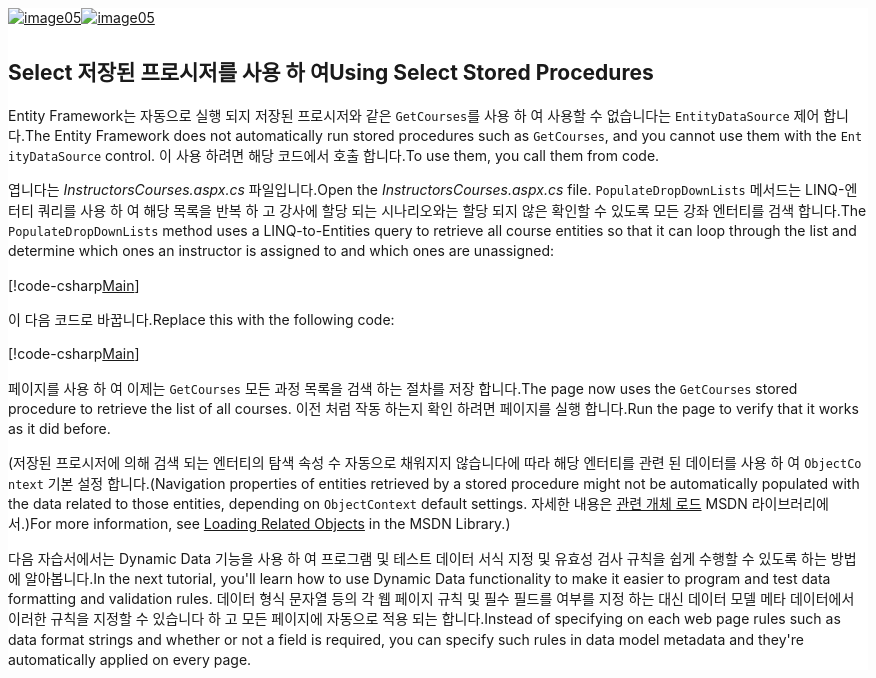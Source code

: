 <span data-ttu-id="7a9a5-178">[![image05](the-entity-framework-and-aspnet-getting-started-part-7/_static/image26.png)](the-entity-framework-and-aspnet-getting-started-part-7/_static/image25.png)</span><span class="sxs-lookup"><span data-stu-id="7a9a5-178">[![image05](the-entity-framework-and-aspnet-getting-started-part-7/_static/image26.png)](the-entity-framework-and-aspnet-getting-started-part-7/_static/image25.png)</span></span>

## <a name="using-select-stored-procedures"></a><span data-ttu-id="7a9a5-179">Select 저장된 프로시저를 사용 하 여</span><span class="sxs-lookup"><span data-stu-id="7a9a5-179">Using Select Stored Procedures</span></span>

<span data-ttu-id="7a9a5-180">Entity Framework는 자동으로 실행 되지 저장된 프로시저와 같은 `GetCourses`를 사용 하 여 사용할 수 없습니다는 `EntityDataSource` 제어 합니다.</span><span class="sxs-lookup"><span data-stu-id="7a9a5-180">The Entity Framework does not automatically run stored procedures such as `GetCourses`, and you cannot use them with the `EntityDataSource` control.</span></span> <span data-ttu-id="7a9a5-181">이 사용 하려면 해당 코드에서 호출 합니다.</span><span class="sxs-lookup"><span data-stu-id="7a9a5-181">To use them, you call them from code.</span></span>

<span data-ttu-id="7a9a5-182">엽니다는 *InstructorsCourses.aspx.cs* 파일입니다.</span><span class="sxs-lookup"><span data-stu-id="7a9a5-182">Open the *InstructorsCourses.aspx.cs* file.</span></span> <span data-ttu-id="7a9a5-183">`PopulateDropDownLists` 메서드는 LINQ-엔터티 쿼리를 사용 하 여 해당 목록을 반복 하 고 강사에 할당 되는 시나리오와는 할당 되지 않은 확인할 수 있도록 모든 강좌 엔터티를 검색 합니다.</span><span class="sxs-lookup"><span data-stu-id="7a9a5-183">The `PopulateDropDownLists` method uses a LINQ-to-Entities query to retrieve all course entities so that it can loop through the list and determine which ones an instructor is assigned to and which ones are unassigned:</span></span>

[!code-csharp[Main](the-entity-framework-and-aspnet-getting-started-part-7/samples/sample6.cs)]

<span data-ttu-id="7a9a5-184">이 다음 코드로 바꿉니다.</span><span class="sxs-lookup"><span data-stu-id="7a9a5-184">Replace this with the following code:</span></span>

[!code-csharp[Main](the-entity-framework-and-aspnet-getting-started-part-7/samples/sample7.cs)]

<span data-ttu-id="7a9a5-185">페이지를 사용 하 여 이제는 `GetCourses` 모든 과정 목록을 검색 하는 절차를 저장 합니다.</span><span class="sxs-lookup"><span data-stu-id="7a9a5-185">The page now uses the `GetCourses` stored procedure to retrieve the list of all courses.</span></span> <span data-ttu-id="7a9a5-186">이전 처럼 작동 하는지 확인 하려면 페이지를 실행 합니다.</span><span class="sxs-lookup"><span data-stu-id="7a9a5-186">Run the page to verify that it works as it did before.</span></span>

<span data-ttu-id="7a9a5-187">(저장된 프로시저에 의해 검색 되는 엔터티의 탐색 속성 수 자동으로 채워지지 않습니다에 따라 해당 엔터티를 관련 된 데이터를 사용 하 여 `ObjectContext` 기본 설정 합니다.</span><span class="sxs-lookup"><span data-stu-id="7a9a5-187">(Navigation properties of entities retrieved by a stored procedure might not be automatically populated with the data related to those entities, depending on `ObjectContext` default settings.</span></span> <span data-ttu-id="7a9a5-188">자세한 내용은 [관련 개체 로드](https://msdn.microsoft.com/library/bb896272.aspx) MSDN 라이브러리에서.)</span><span class="sxs-lookup"><span data-stu-id="7a9a5-188">For more information, see [Loading Related Objects](https://msdn.microsoft.com/library/bb896272.aspx) in the MSDN Library.)</span></span>

<span data-ttu-id="7a9a5-189">다음 자습서에서는 Dynamic Data 기능을 사용 하 여 프로그램 및 테스트 데이터 서식 지정 및 유효성 검사 규칙을 쉽게 수행할 수 있도록 하는 방법에 알아봅니다.</span><span class="sxs-lookup"><span data-stu-id="7a9a5-189">In the next tutorial, you'll learn how to use Dynamic Data functionality to make it easier to program and test data formatting and validation rules.</span></span> <span data-ttu-id="7a9a5-190">데이터 형식 문자열 등의 각 웹 페이지 규칙 및 필수 필드를 여부를 지정 하는 대신 데이터 모델 메타 데이터에서 이러한 규칙을 지정할 수 있습니다 하 고 모든 페이지에 자동으로 적용 되는 합니다.</span><span class="sxs-lookup"><span data-stu-id="7a9a5-190">Instead of specifying on each web page rules such as data format strings and whether or not a field is required, you can specify such rules in data model metadata and they're automatically applied on every page.</span></span>
